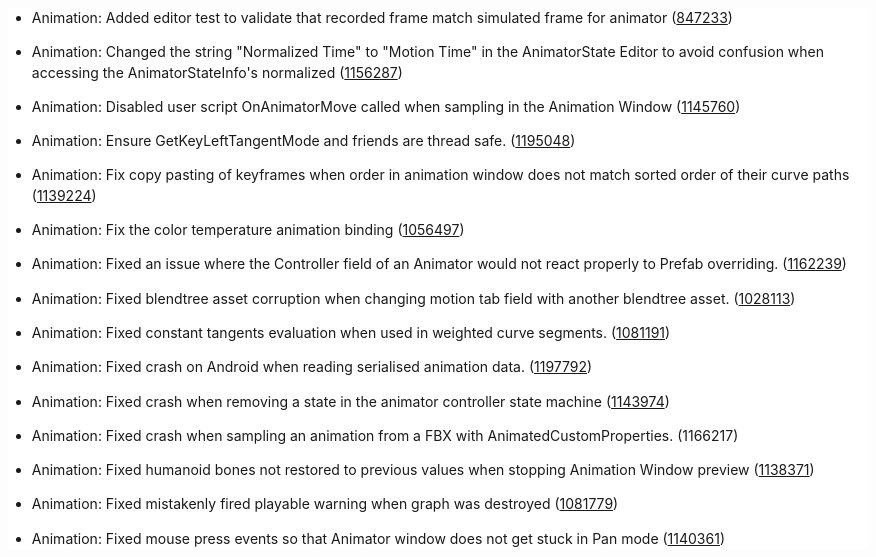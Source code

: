 -   Animation: Added editor test to validate that recorded frame match simulated frame for animator ([847233](https://issuetracker.unity3d.com/issues/preview-of-zero-duration-transition-in-preview-window-does-not-match-what-plays-in-the-scene))

-   Animation: Changed the string \"Normalized Time\" to \"Motion Time\" in the AnimatorState Editor to avoid confusion when accessing the AnimatorStateInfo\'s normalized ([1156287](https://issuetracker.unity3d.com/issues/animatorstateinfo-dot-normalizedtime-returns-the-total-play-time-of-animation-state-when-normalized-value-is-set-to-parameter))

-   Animation: Disabled user script OnAnimatorMove called when sampling in the Animation Window ([1145760](https://issuetracker.unity3d.com/issues/recorded-values-on-the-keyframes-are-set-to-0-when-controlling-animator-with-onanimatormove-which-has-animator-dot-applyrootmotion))

-   Animation: Ensure GetKeyLeftTangentMode and friends are thread safe. ([1195048](https://issuetracker.unity3d.com/issues/animationutility-dot-getkeylefttangentmode-and-friends-are-not-thread-safe))

-   Animation: Fix copy pasting of keyframes when order in animation window does not match sorted order of their curve paths ([1139224](https://issuetracker.unity3d.com/issues/copying-and-pasting-animation-frame-key-results-in-incorrect-key-values-if-the-keys-are-selected))

-   Animation: Fix the color temperature animation binding ([1056497](https://issuetracker.unity3d.com/issues/hdrp-animation-the-lights-color-temperature-properties-always-get-reset-when-animating-it-in-hdrp))

-   Animation: Fixed an issue where the Controller field of an Animator would not react properly to Prefab overriding. ([1162239](https://issuetracker.unity3d.com/issues/prefabs-animator-component-controller-field-is-not-highlighted-when-its-value-is-changed))

-   Animation: Fixed blendtree asset corruption when changing motion tab field with another blendtree asset. ([1028113](https://issuetracker.unity3d.com/issues/blendtree-assets-get-corrupted-when-replacing-them-in-a-motion-field))

-   Animation: Fixed constant tangents evaluation when used in weighted curve segments. ([1081191](https://issuetracker.unity3d.com/issues/gameobjects-low-frame-rate-animation-is-jittery-between-keyframes-when-it-is-dependent-on-a-parent-gameobject))

-   Animation: Fixed crash on Android when reading serialised animation data. ([1197792](https://issuetracker.unity3d.com/issues/oculus-quest-oculus-go-addressables-app-crashes-when-loading-animated-mesh-data-from-asset-bundle))

-   Animation: Fixed crash when removing a state in the animator controller state machine ([1143974](https://issuetracker.unity3d.com/issues/crash-on-std-vector-childanimatorstate-std-allocator-when-deleting-animators-state))

-   Animation: Fixed crash when sampling an animation from a FBX with AnimatedCustomProperties. (1166217)

-   Animation: Fixed humanoid bones not restored to previous values when stopping Animation Window preview ([1138371](https://issuetracker.unity3d.com/issues/previewing-an-animation-from-the-animation-window-results-in-bone-transform-changes))

-   Animation: Fixed mistakenly fired playable warning when graph was destroyed ([1081779](https://issuetracker.unity3d.com/issues/creating-or-destroying-a-playablegraph-without-using-it-gives-a-warning-in-console))

-   Animation: Fixed mouse press events so that Animator window does not get stuck in Pan mode ([1140361](https://issuetracker.unity3d.com/issues/animator-window-gets-stuck-in-pan-mode-when-right-mouse-button-is-clicked-while-holding-the-middle-mouse-button))
